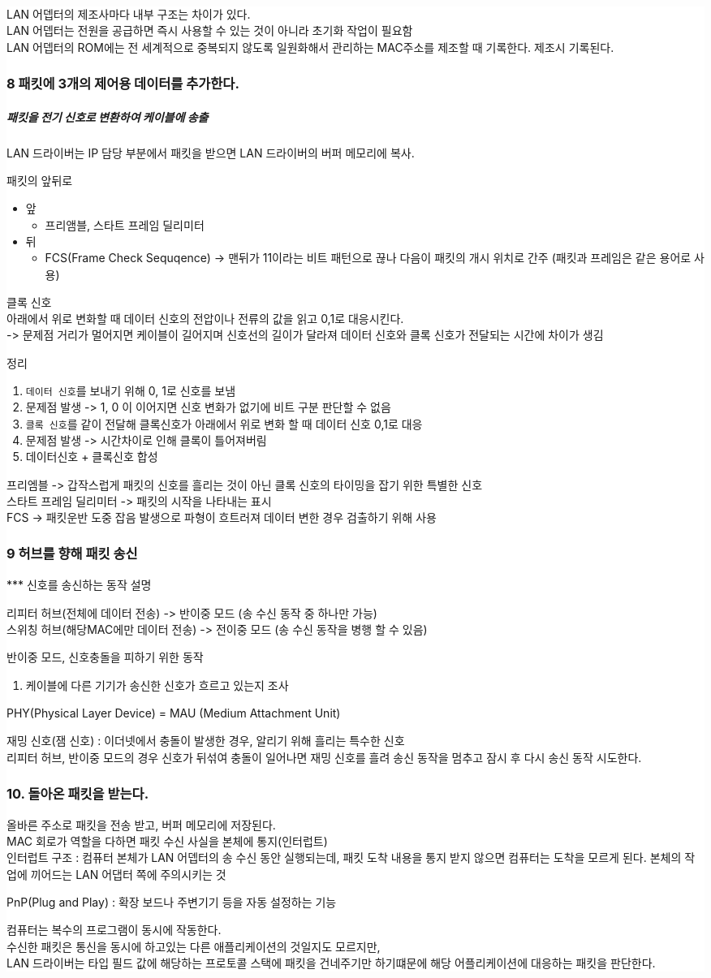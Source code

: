LAN 어뎁터의 제조사마다 내부 구조는 차이가 있다.<br>
LAN 어뎁터는 전원을 공급하면 즉시 사용할 수 있는 것이 아니라 초기화 작업이 필요함<br>
LAN 어뎁터의 ROM에는 전 세계적으로 중복되지 않도록 일원화해서 관리하는 MAC주소를 제조할 때 기록한다. 제조시 기록된다.

### 8 패킷에 3개의 제어용 데이터를 추가한다.
##### 패킷을 전기 신호로 변환하여 케이블에 송출<br>
LAN 드라이버는 IP 담당 부분에서 패킷을 받으면 LAN 드라이버의 버퍼 메모리에 복사.

패킷의 앞뒤로
- 앞
  - 프리앰블, 스타트 프레임 딜리미터
- 뒤
  - FCS(Frame Check Sequqence) -> 맨뒤가 11이라는 비트 패턴으로 끊나 다음이 패킷의 개시 위치로 간주
(패킷과 프레임은 같은 용어로 사용)

클록 신호<br>
아래에서 위로 변화할 때 데이터 신호의 전압이나 전류의 값을 읽고 0,1로 대응시킨다.<br>
-> 문제점 거리가 멀어지면 케이블이 길어지며 신호선의 길이가 달라져 데이터 신호와 클록 신호가 전달되는 시간에 차이가 생김

정리
1. `데이터 신호`를 보내기 위해 0, 1로 신호를 보냄
2. 문제점 발생 -> 1, 0 이 이어지면 신호 변화가 없기에 비트 구분 판단할 수 없음
3. `클록 신호`를 같이 전달해 클록신호가 아래에서 위로 변화 할 때 데이터 신호 0,1로 대응
4. 문제점 발생 -> 시간차이로 인해 클록이 틀어져버림
5. 데이터신호 + 클록신호 합성

프리엠블 -> 갑작스럽게 패킷의 신호를 흘리는 것이 아닌 클록 신호의 타이밍을 잡기 위한 특별한 신호<br>
스타트 프레임 딜리미터 -> 패킷의 시작을 나타내는 표시<br>
FCS -> 패킷운반 도중 잡음 발생으로 파형이 흐트러져 데이터 변한 경우 검출하기 위해 사용

### 9 허브를 향해 패킷 송신
*** 신호를 송신하는 동작 설명

리피터 허브(전체에  데이터 전송) -> 반이중 모드 (송 수신 동작 중 하나만 가능)<br>
스위칭 허브(해당MAC에만 데이터 전송) -> 전이중 모드 (송 수신 동작을 병행 할 수 있음)

반이중 모드, 신호충돌을 피하기 위한 동작
1. 케이블에 다른 기기가 송신한 신호가 흐르고 있는지 조사

PHY(Physical Layer Device) = MAU (Medium Attachment Unit) 

재밍 신호(잼 신호) : 이더넷에서 충돌이 발생한 경우, 알리기 위해 흘리는 특수한 신호<br>
리피터 허브, 반이중 모드의 경우 신호가 뒤섞여 충돌이 일어나면 재밍 신호를 흘려 송신 동작을 멈추고 잠시 후 다시 송신 동작 시도한다.

### 10. 돌아온 패킷을 받는다.
올바른 주소로 패킷을 전송 받고, 버퍼 메모리에 저장된다.<br>
MAC 회로가 역할을 다하면 패킷 수신 사실을 본체에 통지(인터럽트)<br>
인터럽트 구조 : 컴퓨터 본체가 LAN 어뎁터의 송 수신 동안 실행되는데, 패킷 도착 내용을 통지 받지 않으면 컴퓨터는 도착을 모르게 된다. 본체의 작업에 끼어드는 LAN 어댑터 쪽에 주의시키는 것

PnP(Plug and Play) : 확장 보드나 주변기기 등을 자동 설정하는 기능

컴퓨터는 복수의 프로그램이 동시에 작동한다.<br>
수신한 패킷은 통신을 동시에 하고있는 다른 애플리케이션의 것일지도 모르지만, <br>
LAN 드라이버는 타입 필드 값에 해당하는 프로토콜 스택에 패킷을 건네주기만 하기떄문에 해당 어플리케이션에 대응하는 패킷을 판단한다.
